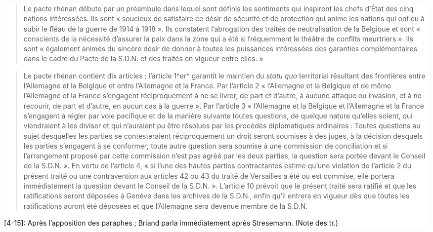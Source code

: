 > Le pacte rhénan débute par un préambule dans lequel sont déﬁnis les sentiments qui inspirent les chefs d’État des cinq nations intéressées. Ils sont « soucieux de satisfaire ce désir de sécurité et de protection qui anime les nations qui ont eu à subir le ﬂéau de la guerre de 1914 à 1918 ». Ils constatent l’abrogation des traités de neutralisation de la Belgique et sont « conscients de la nécessité d’assurer la paix dans la zone qui a été si fréquemment le théâtre de conﬂits meurtriers ». Ils sont « également animés du sincère désir de donner à toutes les puissances intéressées des garanties complémentaires dans le cadre du Pacte de la S.D.N. et des traités en vigueur entre elles. »

> Le pacte rhénan contient dix articles : l’article 1^er^ garantit le maintien du _statu quo_ territorial résultant des frontières entre l’Allemagne et la Belgique et entre l’Allemagne et la France. Par l’article 2 « l’Allemagne et la Belgique et de même l’Allemagne et la France s’engagent réciproquement à ne se livrer, de part et d’autre, à aucune attaque ou invasion, et à ne recourir, de part et d’autre, en aucun cas à la guerre ». Par l’article 3 « l’Allemagne et la Belgique et l’Allemagne et la France s’engagent à régler par voie paciﬁque et de la manière suivante toutes questions, de quelque nature qu’elles soient, qui viendraient à les diviser et qui n’auraient pu être résolues par les procédés diplomatiques ordinaires : Toutes questions au sujet desquelles les parties se contesteraient réciproquement un droit seront soumises à des juges, à la décision desquels les parties s’engagent à se conformer; toute autre question sera soumise à une commission de conciliation et si l’arrangement proposé par cette commission n’est pas agréé par les deux parties, la question sera portée devant le Conseil de la S.D.N. ». En vertu de l’article 4, « si l’une des hautes parties contractantes estime qu’une violation de l’article 2 du présent traité ou une contravention aux articles 42 ou 43 du traité de Versailles a été ou est commise, elle portera immédiatement la question devant le Conseil de la S.D.N. ». L’article 10 prévoit que le présent traité sera ratiﬁé et que les ratiﬁcations seront déposées à Genève dans les archives de la S.D.N., enﬁn qu’il entrera en vigueur dès que toutes les ratiﬁcations auront été déposées et que l’Allemagne sera devenue membre de la S.D.N. 

[^4-1]: Représentants des puissances à Locarno : Allemagne, Dr. Luther et Dr. Stresemann (von Schubert, Kempner et Gaus); France : Briand (Berthelot, Fromageot et Massigli); Angleterre : Sir Austen Chamberlain (Sir Cecil Hurst); Italie, du 14 au 16 octobre : Mussolini (Scialoja, Grandi); Belgique : Vandervelde (Rolin); Pologne : comte Skrzynski; Tchéco-Slovaquie : Benès.

[^4-2]: Ministre de Belgique à Berlin.

[^4-3]: Ministre d’Allemagne à Berne.

[^4-4]: Contre Stresemann lui-même.

[^4-5]: Sur 1e séjour de Tchitchérine à Berlin, voir dixième partie.

[^4-6]: Le 3 octobre, à Berlin, Tchitchérine avait dit aux représentants de la presse que Locarno était l’œuvre de l’AngIeterre, qui cherchait à se servir du pacte de sécurité et de la Société des Nations pour prendre l’Allemagne à sa remorque et la détourner de la Russie. (Note des tr.)

[^4-7]: Au Palais de Justice (Pretorio) de Locarno. (Note des tr.)

[^4-8]: L’Allemagne ne renonce pas à une modiﬁcation des frontières par voie d’accord. (Note des tr.)

[^4-9]: En précisant qu’elle entend rester ﬁdèle à ses alliances avec la Pologne et la Tchécoslovaquie et est décidée à intervenir directement si leurs frontières sont menacées. (Note des tr.) 

[^4-10]: Chef du service d’information à l’ambassade de France à Berlin et interprète attaché à la délégation française. 

[^4-11]: A cette promenade sur la vedette Fleur d’Oranger ont pris part tous les délégués, accompagnés des experts. (Note des tr.)

[^4-12]: L’exercice du droit d’investigation prévu par l’article 213 du traité de Versailles avait été réglé par deux résolutions du Conseil de la Société des Nations (27 septembre 1924 et 14 mars 1925). (Note des tr.) 

[^4-13]: Du 25 septembre 1924. (Note des tr.)

[^4-14]: Chargé d’affaires de Grande-Bretagne à Berlin. (Note des tr.)

[4-15]: Après l’apposition des paraphes ; Briand parla immédiatement après Stresemann. (Note des tr.)

[^4-16]: Annexe intitulée « Projet de lettre à la Délégation allemande » et libellée comme suit : « ...Nous n’avons pas qualité pour nous prononcer au nom de la Société des Nations, mais nous n’hésitons pas à vous dire l’interprétation que, pour notre part, nous donnons à l’article 16. D’après cette interprétation les obligations résultant dudit article pour les membres de la Société doivent être entendues en ce sens que chacun des États membre de la Société est tenu de collaborer loyalement et efficacement pour faire respecter le Pacte et pour s’opposer à tout acte d’agression dans une mesure qui soit compatible avec sa situation militaire et qui tienne compte de sa position géographique. »
